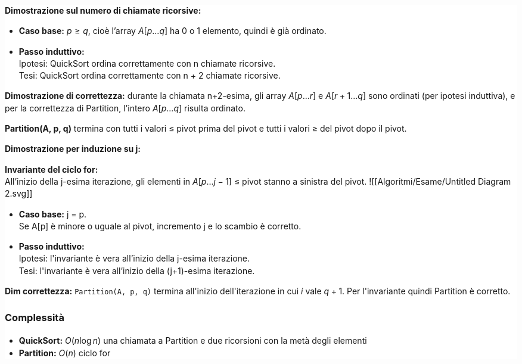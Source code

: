 **Dimostrazione sul numero di chiamate ricorsive:**

- **Caso base:** $p ≥ q$, cioè l’array $A[p...q]$ ha 0 o 1 elemento, quindi è già ordinato.
    
- **Passo induttivo:**  
    Ipotesi: QuickSort ordina correttamente con n chiamate ricorsive.  
    Tesi: QuickSort ordina correttamente con n + 2 chiamate ricorsive.

**Dimostrazione di correttezza:** durante la chiamata n+2-esima, gli array $A[p...r]$ e $A[r+1...q]$ sono ordinati (per ipotesi induttiva), e per la correttezza di Partition, l’intero $A[p...q]$ risulta ordinato.

**Partition(A, p, q)** termina con tutti i valori $\leq$ pivot prima del pivot e tutti i valori $\geq$ del pivot dopo il pivot.

**Dimostrazione per induzione su j:**

**Invariante del ciclo for:**  
All’inizio della j-esima iterazione, gli elementi in $A[p...j-1]$ ≤ pivot stanno a sinistra del pivot.
![[Algoritmi/Esame/Untitled Diagram 2.svg]]

- **Caso base:** j = p.  
    Se A[p] è minore o uguale al pivot, incremento j e lo scambio è corretto.
    
- **Passo induttivo:**  
    Ipotesi: l'invariante è vera all’inizio della j-esima iterazione.  
    Tesi: l'invariante è vera all’inizio della (j+1)-esima iterazione.
    
**Dim correttezza:** `Partition(A, p, q)` termina all'inizio dell'iterazione in cui $i$ vale $q+1$. Per l'invariante quindi Partition è corretto.

### Complessità
+ **QuickSort:** $O(n\log n)$ una chiamata a Partition e due ricorsioni con la metà degli elementi
+ **Partition:** $O(n)$ ciclo for
